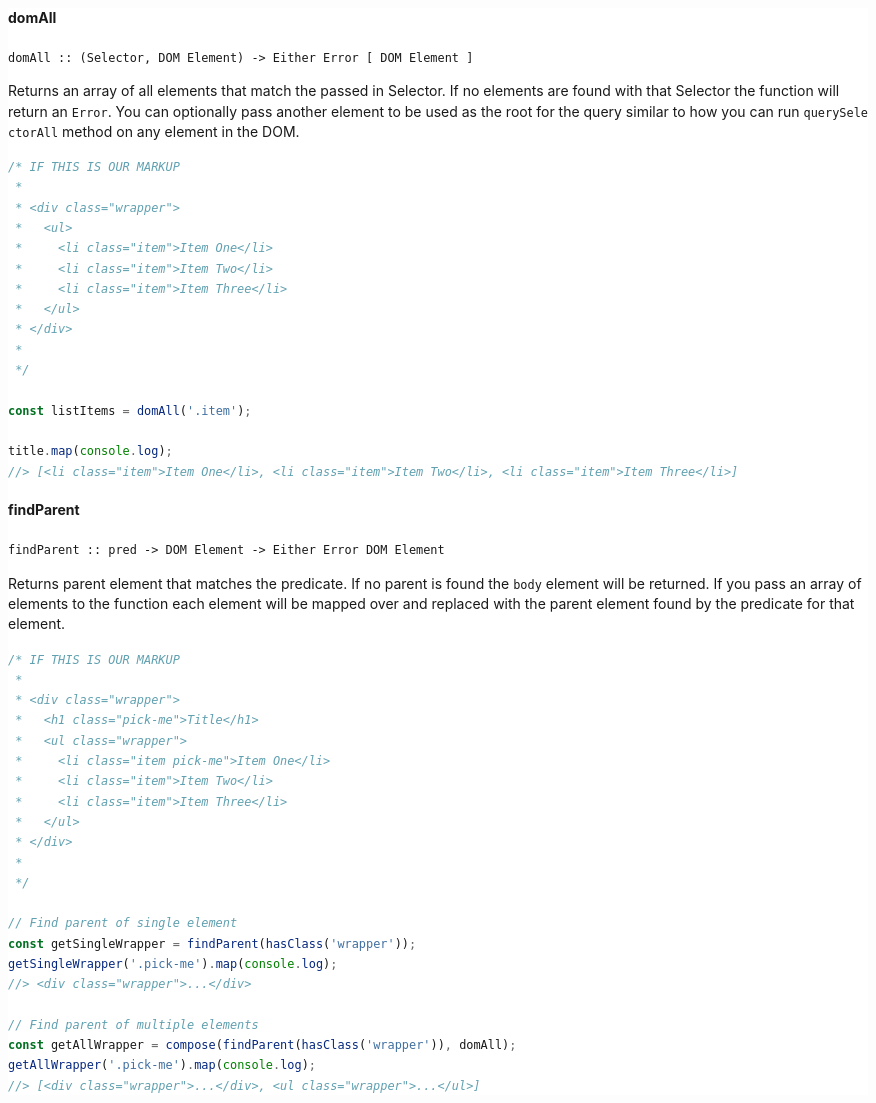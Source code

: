 #### domAll

`domAll :: (Selector, DOM Element) -> Either Error [ DOM Element ]`

Returns an array of all elements that match the passed in Selector. If no elements are found with that Selector the function will return an `Error`. You can optionally pass another element to be used as the root for the query similar to how you can run `querySelectorAll` method on any element in the DOM.

```js
/* IF THIS IS OUR MARKUP
 *
 * <div class="wrapper">
 *   <ul>
 *     <li class="item">Item One</li>
 *     <li class="item">Item Two</li>
 *     <li class="item">Item Three</li>
 *   </ul>
 * </div>
 *
 */

const listItems = domAll('.item');

title.map(console.log);
//> [<li class="item">Item One</li>, <li class="item">Item Two</li>, <li class="item">Item Three</li>]
```

#### findParent

`findParent :: pred -> DOM Element -> Either Error DOM Element`

Returns parent element that matches the predicate. If no parent is found the `body` element will be returned. If you pass an array of elements to the function each element will be mapped over and replaced with the parent element found by the predicate for that element.

```js
/* IF THIS IS OUR MARKUP
 *
 * <div class="wrapper">
 *   <h1 class="pick-me">Title</h1>
 *   <ul class="wrapper">
 *     <li class="item pick-me">Item One</li>
 *     <li class="item">Item Two</li>
 *     <li class="item">Item Three</li>
 *   </ul>
 * </div>
 *
 */

// Find parent of single element
const getSingleWrapper = findParent(hasClass('wrapper'));
getSingleWrapper('.pick-me').map(console.log);
//> <div class="wrapper">...</div>

// Find parent of multiple elements
const getAllWrapper = compose(findParent(hasClass('wrapper')), domAll);
getAllWrapper('.pick-me').map(console.log);
//> [<div class="wrapper">...</div>, <ul class="wrapper">...</ul>]
```


[js:selector]: https://developer.mozilla.org/en-US/docs/Web/CSS/CSS_Selectors
[js:dom]: https://developer.mozilla.org/en-US/docs/Web/API/Document
[js:element]: https://developer.mozilla.org/en-US/docs/Web/API/Element
[js:object.create]: https://developer.mozilla.org/en-US/docs/Web/JavaScript/Reference/Global_Objects/Object/assign
[js:object.assign]: https://developer.mozilla.org/en-US/docs/Web/JavaScript/Reference/Global_Objects/Object/create
[js:array.isarray]: https://developer.mozilla.org/en-US/docs/Web/JavaScript/Reference/Global_Objects/Array/isArray
[js:dataset]: https://developer.mozilla.org/en-US/docs/Web/API/HTMLElement/dataset
[rollup]: https://rollupjs.org/
[guide:hm]: https://drboolean.gitbooks.io/mostly-adequate-guide/content/ch7.html
[z]: https://github.com/sanctuary-js/sanctuary-type-classes#readme
[z:functor]: https://github.com/sanctuary-js/sanctuary-type-classes#Functor
[z:bifunctor]: https://github.com/sanctuary-js/sanctuary-type-classes#Bifunctor
[z:chain]: https://github.com/sanctuary-js/sanctuary-type-classes#Chain
[z:apply]: https://github.com/sanctuary-js/sanctuary-type-classes#Apply
[z:alt]: https://github.com/sanctuary-js/sanctuary-type-classes#Alt
[fl]: https://github.com/fantasyland/fantasy-land
[fl:alt]: https://github.com/fantasyland/fantasy-land#alt
[fl:alternative]: https://github.com/fantasyland/fantasy-land#alternative
[fl:functor]: https://github.com/fantasyland/fantasy-land#functor
[fl:chain]: https://github.com/fantasyland/fantasy-land#chain
[fl:apply]: https://github.com/fantasyland/fantasy-land#apply
[fl:applicative]: https://github.com/fantasyland/fantasy-land#applicative
[fl:bifunctor]: https://github.com/fantasyland/fantasy-land#bifunctor
[fl:chainrec]: https://github.com/fantasyland/fantasy-land#chainrec